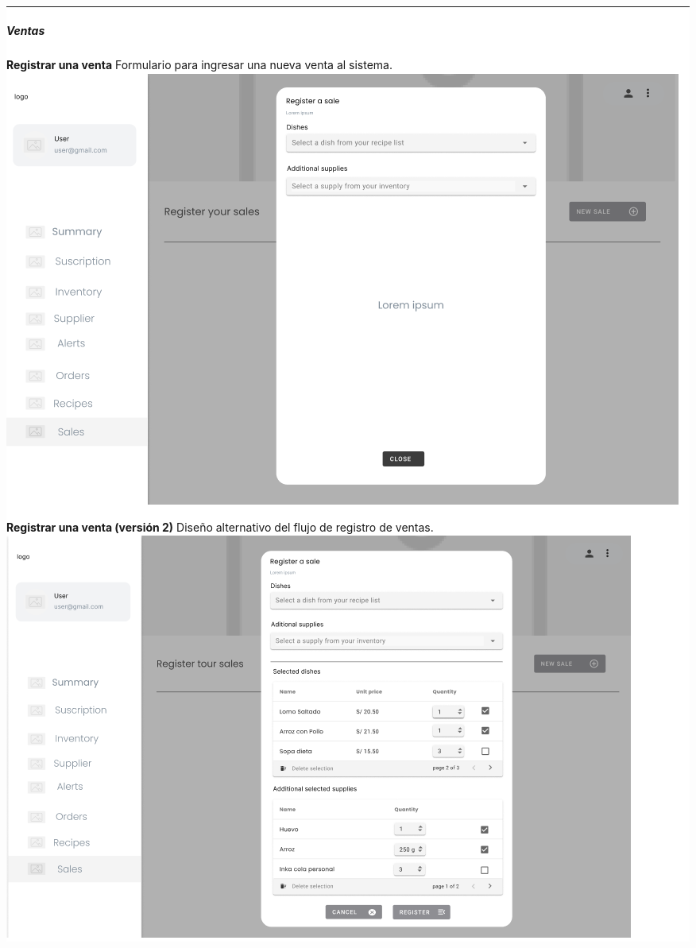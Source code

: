 
---

##### Ventas

**Registrar una venta**
Formulario para ingresar una nueva venta al sistema.
![register-a-sale](assets/images/cap4/desktop_wireframes_admin/register-a-sale.png)

**Registrar una venta (versión 2)**
Diseño alternativo del flujo de registro de ventas.
![register-a-sale2](assets/images/cap4/desktop_wireframes_admin/register-a-sale2.png)